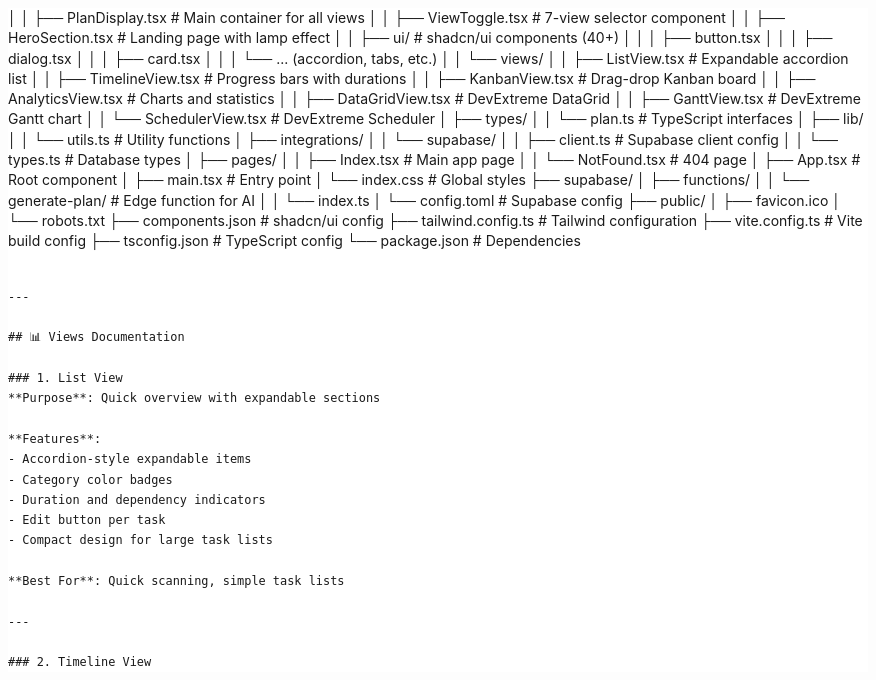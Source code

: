 │   │   ├── PlanDisplay.tsx              # Main container for all views
│   │   ├── ViewToggle.tsx               # 7-view selector component
│   │   ├── HeroSection.tsx              # Landing page with lamp effect
│   │   ├── ui/                          # shadcn/ui components (40+)
│   │   │   ├── button.tsx
│   │   │   ├── dialog.tsx
│   │   │   ├── card.tsx
│   │   │   └── ... (accordion, tabs, etc.)
│   │   └── views/
│   │       ├── ListView.tsx             # Expandable accordion list
│   │       ├── TimelineView.tsx         # Progress bars with durations
│   │       ├── KanbanView.tsx           # Drag-drop Kanban board
│   │       ├── AnalyticsView.tsx        # Charts and statistics
│   │       ├── DataGridView.tsx         # DevExtreme DataGrid
│   │       ├── GanttView.tsx            # DevExtreme Gantt chart
│   │       └── SchedulerView.tsx        # DevExtreme Scheduler
│   ├── types/
│   │   └── plan.ts                      # TypeScript interfaces
│   ├── lib/
│   │   └── utils.ts                     # Utility functions
│   ├── integrations/
│   │   └── supabase/
│   │       ├── client.ts                # Supabase client config
│   │       └── types.ts                 # Database types
│   ├── pages/
│   │   ├── Index.tsx                    # Main app page
│   │   └── NotFound.tsx                 # 404 page
│   ├── App.tsx                          # Root component
│   ├── main.tsx                         # Entry point
│   └── index.css                        # Global styles
├── supabase/
│   ├── functions/
│   │   └── generate-plan/               # Edge function for AI
│   │       └── index.ts
│   └── config.toml                      # Supabase config
├── public/
│   ├── favicon.ico
│   └── robots.txt
├── components.json                      # shadcn/ui config
├── tailwind.config.ts                   # Tailwind configuration
├── vite.config.ts                       # Vite build config
├── tsconfig.json                        # TypeScript config
└── package.json                         # Dependencies
```

---

## 📊 Views Documentation

### 1. List View
**Purpose**: Quick overview with expandable sections

**Features**:
- Accordion-style expandable items
- Category color badges
- Duration and dependency indicators
- Edit button per task
- Compact design for large task lists

**Best For**: Quick scanning, simple task lists

---

### 2. Timeline View
```